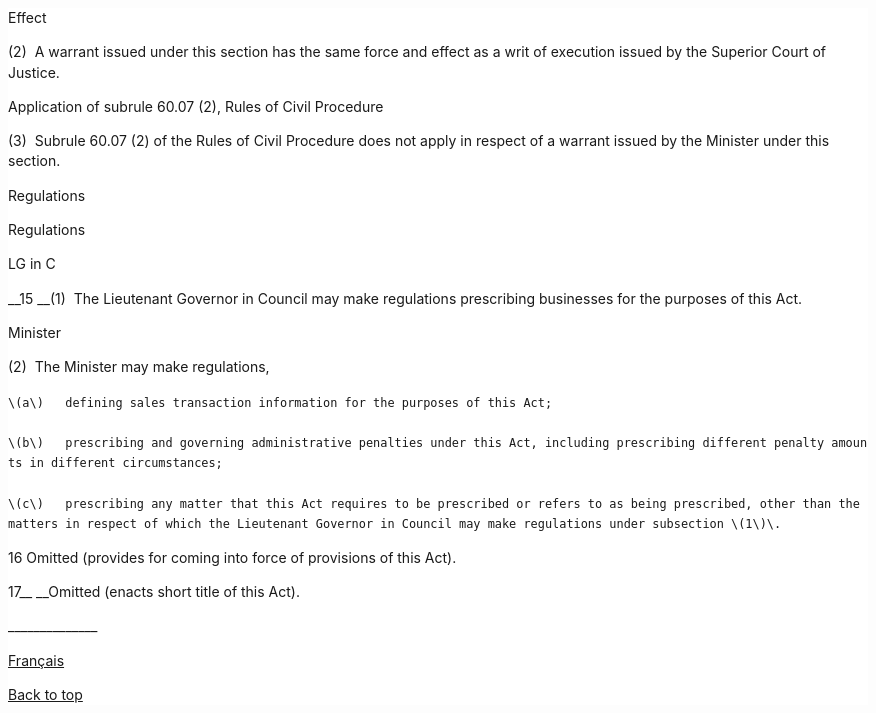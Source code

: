 Effect

\(2\)  A warrant issued under this section has the same force and effect as a writ of execution issued by the Superior Court of Justice\. 

Application of subrule 60\.07 \(2\), Rules of Civil Procedure

\(3\)  Subrule 60\.07 \(2\) of the Rules of Civil Procedure does not apply in respect of a warrant issued by the Minister under this section\.

<a id="BK20"></a>Regulations

Regulations

LG in C

<a id="BK21"></a>__15 __\(1\)  The Lieutenant Governor in Council may make regulations prescribing businesses for the purposes of this Act\.

Minister 

\(2\)  The Minister may make regulations,

	\(a\)	defining sales transaction information for the purposes of this Act;

	\(b\)	prescribing and governing administrative penalties under this Act, including prescribing different penalty amounts in different circumstances;

	\(c\)	prescribing any matter that this Act requires to be prescribed or refers to as being prescribed, other than the matters in respect of which the Lieutenant Governor in Council may make regulations under subsection \(1\)\.

16 Omitted \(provides for coming into force of provisions of this Act\)\.

17__ __Omitted \(enacts short title of this Act\)\.

\_\_\_\_\_\_\_\_\_\_\_\_\_\_

[Français](http://www.ontario.ca/fr/lois/loi/18r08)

[Back to top](#Top)

